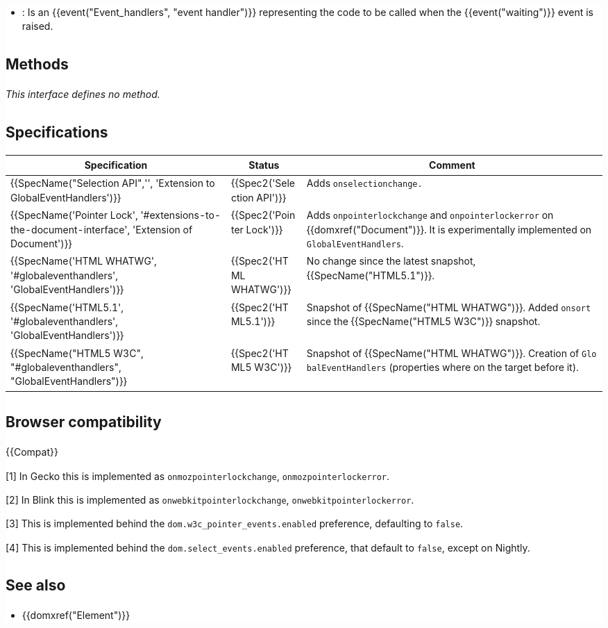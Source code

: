   - : Is an {{event("Event_handlers", "event handler")}} representing the code to be called when the {{event("waiting")}} event is raised.

## Methods

_This interface defines no method._

## Specifications

| Specification                                                                                                                | Status                               | Comment                                                                                                                                             |
| ---------------------------------------------------------------------------------------------------------------------------- | ------------------------------------ | --------------------------------------------------------------------------------------------------------------------------------------------------- |
| {{SpecName("Selection API",'', 'Extension to GlobalEventHandlers')}}                                 | {{Spec2('Selection API')}} | Adds `onselectionchange.`                                                                                                                           |
| {{SpecName('Pointer Lock', '#extensions-to-the-document-interface', 'Extension of Document')}} | {{Spec2('Pointer Lock')}}     | Adds `onpointerlockchange` and `onpointerlockerror` on {{domxref("Document")}}. It is experimentally implemented on `GlobalEventHandlers`. |
| {{SpecName('HTML WHATWG', '#globaleventhandlers', 'GlobalEventHandlers')}}                         | {{Spec2('HTML WHATWG')}}     | No change since the latest snapshot, {{SpecName("HTML5.1")}}.                                                                              |
| {{SpecName('HTML5.1', '#globaleventhandlers', 'GlobalEventHandlers')}}                                 | {{Spec2('HTML5.1')}}         | Snapshot of {{SpecName("HTML WHATWG")}}. Added `onsort` since the {{SpecName("HTML5 W3C")}} snapshot.                               |
| {{SpecName("HTML5 W3C", "#globaleventhandlers", "GlobalEventHandlers")}}                             | {{Spec2('HTML5 W3C')}}         | Snapshot of {{SpecName("HTML WHATWG")}}. Creation of `GlobalEventHandlers` (properties where on the target before it).                     |

## Browser compatibility

{{Compat}}

\[1] In Gecko this is implemented as `onmozpointerlockchange`, `onmozpointerlockerror`.

\[2] In Blink this is implemented as `onwebkitpointerlockchange`, `onwebkitpointerlockerror`.

\[3] This is implemented behind the `dom.w3c_pointer_events.enabled` preference, defaulting to `false`.

\[4] This is implemented behind the `dom.select_events.enabled` preference, that default to `false`, except on Nightly.

## See also

- {{domxref("Element")}}

